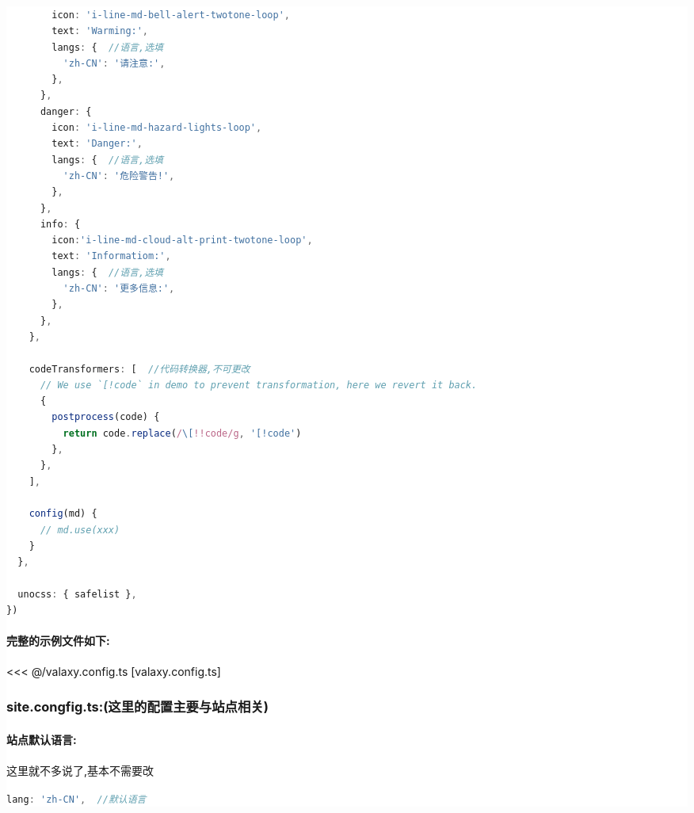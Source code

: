 ```ts [valaxy.config.ts]
        icon: 'i-line-md-bell-alert-twotone-loop',
        text: 'Warming:',
        langs: {  //语言,选填
          'zh-CN': '请注意:',
        },
      },
      danger: {
        icon: 'i-line-md-hazard-lights-loop',
        text: 'Danger:',
        langs: {  //语言,选填
          'zh-CN': '危险警告!',
        },
      },
      info: {
        icon:'i-line-md-cloud-alt-print-twotone-loop',
        text: 'Informatiom:',
        langs: {  //语言,选填
          'zh-CN': '更多信息:',
        },
      },
    },

    codeTransformers: [  //代码转换器,不可更改
      // We use `[!code` in demo to prevent transformation, here we revert it back.
      {
        postprocess(code) {
          return code.replace(/\[!!code/g, '[!code')
        },
      },
    ],

    config(md) {
      // md.use(xxx)
    }
  },
  
  unocss: { safelist },
})

```

#### 完整的示例文件如下:

<<< @/valaxy.config.ts [valaxy.config.ts]

### site.congfig.ts:(这里的配置主要与站点相关)

#### 站点默认语言:

这里就不多说了,基本不需要改

```ts [valaxy.config.ts]
lang: 'zh-CN',  //默认语言
```
